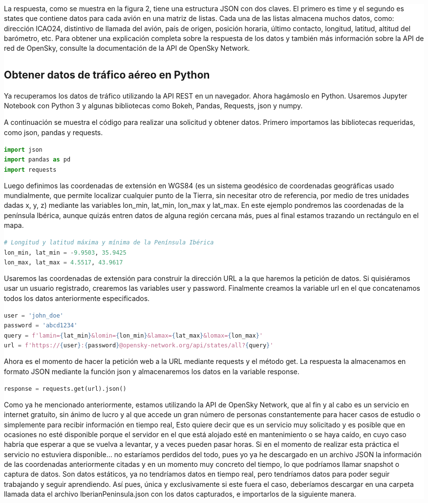 La respuesta, como se muestra en la figura 2, tiene una estructura JSON con dos claves. El primero es time y el segundo es states que contiene datos para cada avión en una matriz de listas. Cada una de las listas almacena muchos datos, como: dirección ICAO24, distintivo de llamada del avión, país de origen, posición horaria, último contacto, longitud, latitud, altitud del barómetro, etc. Para obtener una explicación completa sobre la respuesta de los datos y también más información sobre la API de red de OpenSky, consulte la documentación de la API de OpenSky Network.

## Obtener datos de tráfico aéreo en Python

Ya recuperamos los datos de tráfico utilizando la API REST en un navegador. Ahora hagámoslo en Python. Usaremos Jupyter Notebook con Python 3 y algunas bibliotecas como Bokeh, Pandas, Requests, json y numpy.

A continuación se muestra el código para realizar una solicitud y obtener datos.
Primero importamos las bibliotecas requeridas, como json, pandas y requests.

```Python
import json
import pandas as pd
import requests
```

Luego definimos las coordenadas de extensión en WGS84 (es un sistema geodésico de coordenadas geográficas usado mundialmente, que permite localizar cualquier punto de la Tierra, sin necesitar otro de referencia, por medio de tres unidades dadas x, y, z) mediante las variables lon_min, lat_min, lon_max y lat_max. En este ejemplo pondremos las coordenadas de la península Ibérica, aunque quizás entren datos de alguna región cercana más, pues al final estamos trazando un rectángulo en el mapa.

```Python
# Longitud y latitud máxima y mínima de la Península Ibérica
lon_min, lat_min = -9.9503, 35.9425
lon_max, lat_max = 4.5517, 43.9617
```

Usaremos las coordenadas de extensión para construir la dirección URL a la que haremos la petición de datos. Si quisiéramos usar un usuario registrado, crearemos las variables user y password. Finalmente creamos la variable url en el que concatenamos todos los datos anteriormente especificados.

```Python
user = 'john_doe'
password = 'abcd1234'
query = f'lamin={lat_min}&lomin={lon_min}&lamax={lat_max}&lomax={lon_max}'
url = f'https://{user}:{password}@opensky-network.org/api/states/all?{query}'
```

Ahora es el momento de hacer la petición web a la URL mediante requests y el método get. La respuesta la almacenamos en formato JSON mediante la función json y almacenaremos los datos en la variable response.

```Python
response = requests.get(url).json()
```

Como ya he mencionado anteriormente, estamos utilizando la API de OpenSky Network, que al fin y al cabo es un servicio en internet gratuíto, sin ánimo de lucro y al que accede un gran número de personas constantemente para hacer casos de estudio o simplemente para recibir información en tiempo real, Esto quiere decir que es un servicio muy solicitado y es posible que en ocasiones no esté disponible porque el servidor en el que está alojado esté en mantenimiento o se haya caído, en cuyo caso habría que esperar a que se vuelva a levantar, y a veces pueden pasar horas.
Si en el momento de realizar esta práctica el servicio no estuviera disponible… no estaríamos perdidos del todo, pues yo ya he descargado en un archivo JSON la información de las coordenadas anteriormente citadas y en un momento muy concreto del tiempo, lo que podríamos llamar snapshot o captura de datos. Son datos estáticos, ya no tendríamos datos en tiempo real, pero tendríamos datos para poder seguir trabajando y seguir aprendiendo.
Así pues, única y exclusivamente si este fuera el caso, deberíamos descargar en una carpeta llamada data el archivo IberianPeninsula.json con los datos capturados, e importarlos de la siguiente manera.
